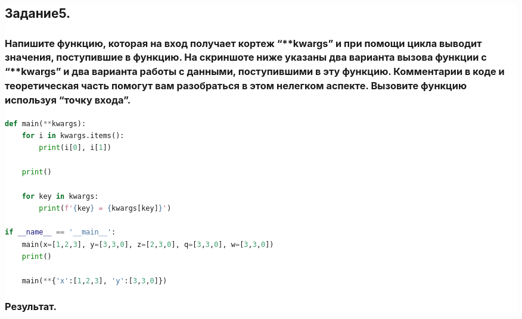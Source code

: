 ## Задание5.
### Напишите функцию, которая на вход получает кортеж “**kwargs” и при помощи цикла выводит значения, поступившие в функцию. На скриншоте ниже указаны два варианта вызова функции с “**kwargs” и два варианта работы с данными, поступившими в эту функцию. Комментарии в коде и теоретическая часть помогут вам разобраться в этом нелегком аспекте. Вызовите функцию используя “точку входа”.
```python
def main(**kwargs):
    for i in kwargs.items():
        print(i[0], i[1])

    print()

    for key in kwargs:
        print(f'{key} = {kwargs[key]}')

if __name__ == '__main__':
    main(x=[1,2,3], y=[3,3,0], z=[2,3,0], q=[3,3,0], w=[3,3,0])
    print()

    main(**{'x':[1,2,3], 'y':[3,3,0]})
```
### Результат.